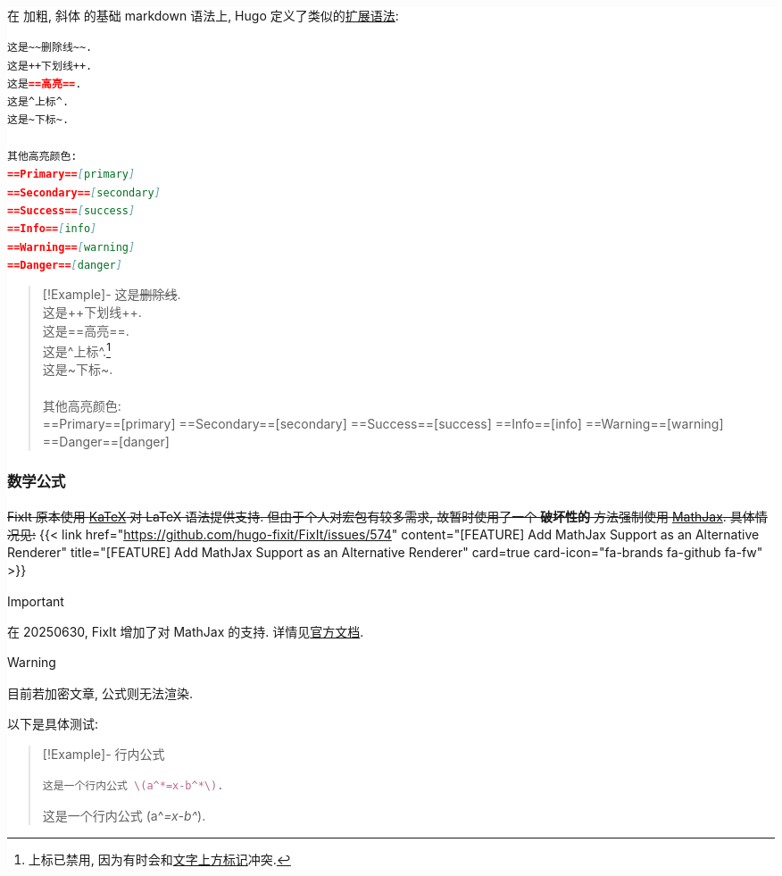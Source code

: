 在 加粗, 斜体 的基础 markdown 语法上, Hugo 定义了类似的[扩展语法](https://gohugo.io/configuration/markup/#extras):
```md {data-open=true}
这是~~删除线~~.
这是++下划线++.
这是==高亮==.
这是^上标^.
这是~下标~.

其他高亮颜色:
==Primary==[primary]
==Secondary==[secondary]
==Success==[success]
==Info==[info]
==Warning==[warning]
==Danger==[danger]
```
> [!Example]-
> 这是~~删除线~~.<br>
> 这是++下划线++.<br>
> 这是==高亮==.<br>
> 这是^上标^.[^禁用上标]<br>
> 这是~下标~.<br>
> <br>
> 其他高亮颜色:<br>
> ==Primary==[primary]
> ==Secondary==[secondary]
> ==Success==[success]
> ==Info==[info]
> ==Warning==[warning]
> ==Danger==[danger]

[^禁用上标]: 上标已禁用, 因为有时会和[文字上方标记](#字符注音-或-注释)冲突.

### 数学公式

~~FixIt 原本使用 [KaTeX](https://katex.org/) 对 LaTeX 语法提供支持. 但由于个人对宏包有较多需求, 故暂时使用了一个 **破坏性的** 方法强制使用 [MathJax](https://www.mathjax.org/). 具体情况见:~~
{{< link href="https://github.com/hugo-fixit/FixIt/issues/574" content="[FEATURE] Add MathJax Support as an Alternative Renderer" title="[FEATURE] Add MathJax Support as an Alternative Renderer" card=true card-icon="fa-brands fa-github fa-fw" >}}

> [!important]
> 在 20250630, FixIt 增加了对 MathJax 的支持. 详情见[官方文档](https://fixit.lruihao.cn/zh-cn/documentation/content-management/mathjax-support).

> [!Warning]
> 目前若加密文章, 公式则无法渲染.

以下是具体测试:

> [!Example]- 行内公式
> ```LaTeX
> 这是一个行内公式 \(a^*=x-b^*\).
> ```
> 这是一个行内公式 \(a^*=x-b^*\).


[^粗斜体]: 粗中有斜和斜中有粗只能外面`_`, 里面`*`.
[MyHomePage]: https://WvW-vOiDs.github.io "跳转到 Github" 
[MyHomePage]: https://WvW-vOiDs.github.io "跳转到 Github"
[^无法渲染]: Reference: [Math equations with the less than sign (<) can’t render correctly](https://discourse.gohugo.io/t/math-equations-with-the-less-than-sign-cant-render-correctly/52890)
[^gist]: Reference: [Gist shortcode](https://gohugo.io/shortcodes/gist/).